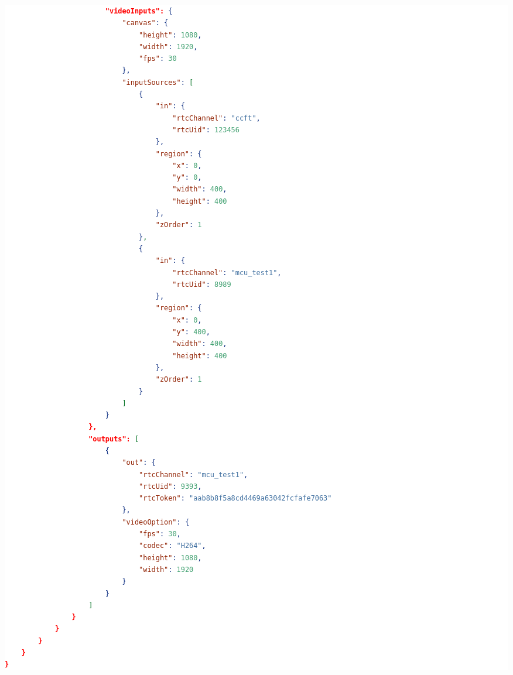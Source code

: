 ```json
                        "videoInputs": {
                            "canvas": {
                                "height": 1080,
                                "width": 1920,
                                "fps": 30
                            },
                            "inputSources": [
                                {
                                    "in": {
                                        "rtcChannel": "ccft",
                                        "rtcUid": 123456
                                    },
                                    "region": {
                                        "x": 0,
                                        "y": 0,
                                        "width": 400,
                                        "height": 400
                                    },
                                    "zOrder": 1
                                },
                                {
                                    "in": {
                                        "rtcChannel": "mcu_test1",
                                        "rtcUid": 8989
                                    },
                                    "region": {
                                        "x": 0,
                                        "y": 400,
                                        "width": 400,
                                        "height": 400
                                    },
                                    "zOrder": 1
                                }
                            ]
                        }
                    },
                    "outputs": [
                        {
                            "out": {
                                "rtcChannel": "mcu_test1",
                                "rtcUid": 9393,
                                "rtcToken": "aab8b8f5a8cd4469a63042fcfafe7063"
                            },
                            "videoOption": {
                                "fps": 30,
                                "codec": "H264",
                                "height": 1080,
                                "width": 1920
                            }
                        }
                    ]
                }
            }
        }
    }
}
```
